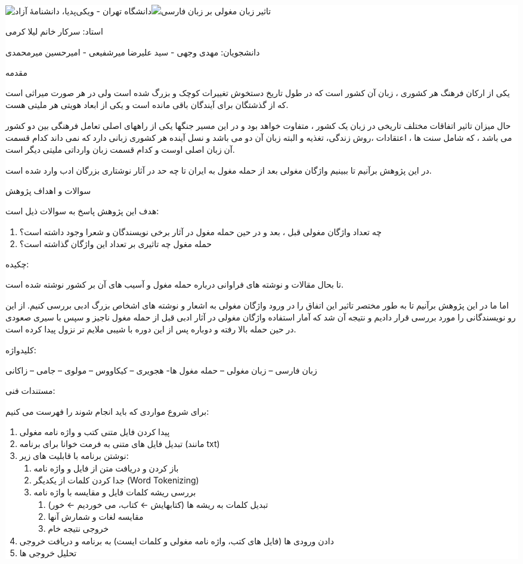 ﻿![دانشگاه تهران - ویکی‌پدیا، دانشنامهٔ آزاد]([Aspose.Words.d07596df-3fe5-4bfe-9acd-838bfa816e38.001.png](https://github.com/mvajhi/mogoli-word-after-and-before-war/blob/master/image/Aspose.Words.d07596df-3fe5-4bfe-9acd-838bfa816e38.001.png?raw=true))![](Aspose.Words.d07596df-3fe5-4bfe-9acd-838bfa816e38.002.png)تاثیر زبان مغولی بر زبان فارسی

استاد: سرکار خانم لیلا کرمی

دانشجویان: مهدی وجهی - سید علیرضا میرشفیعی - امیرحسین میرمحمدی  

مقدمه

یکی از ارکان فرهنگ هر کشوری ، زبان آن کشور است که در طول تاریخ دستخوش تغییرات کوچک و بزرگ شده است ولی در هر صورت میراثی است که از گذشتگان برای آیندگان باقی مانده است و یکی از ابعاد هویتی هر ملیتی هست.

حال میزان تاثیر اتفاقات مختلف تاریخی در زبان یک کشور ، متفاوت خواهد بود و در این مسیر جنگها یکی از راههای اصلی تعامل فرهنگی بین دو کشور می باشد ، که شامل سنت ها ، اعتقادات ،روش زندگی، تغذیه و البته زبان آن دو می باشد و نسل آینده هر کشوری زبانی دارد که نمی داند کدام قسمت آن زبان اصلی اوست و کدام قسمت زبان وارداتی ملیتی دیگر است.

در این پژوهش برآنیم تا ببینیم واژگان مغولی بعد از حمله مغول به ایران تا چه حد در آثار نوشتاری بزرگان ادب وارد شده است. 

سوالات و اهداف پژوهش

هدف این پژوهش پاسخ به سوالات ذیل است:

1. چه تعداد واژگان مغولی قبل ، بعد و در حین حمله مغول در آثار برخی نویسندگان و شعرا وجود داشته است؟
1. حمله مغول چه تاثیری بر تعداد این واژگان گذاشته است؟

چکیده:

تا بحال مقالات و نوشته های فراوانی درباره حمله مغول و آسیب های آن بر کشور نوشته شده است.

اما ما در این پژوهش برآنیم تا به طور مختصر تاثیر این اتفاق را در ورود واژگان مغولی به اشعار و نوشته های اشخاص بزرگ ادبی بررسی کنیم. از این رو نویسندگانی را مورد بررسی قرار دادیم و نتیجه آن شد که آمار استفاده واژگان مغولی در آثار ادبی قبل از حمله مغول ناجیز و سپس با سیری صعودی در حین حمله بالا رفته و دوباره پس از این دوره با شیبی ملایم تر نزول پیدا کرده است.

کلیدواژه:

زبان فارسی – زبان مغولی – حمله مغول ها-  هجویری – کیکاووس – مولوی – جامی – زاکانی

مستندات فنی:

برای شروع مواردی که باید انجام شوند را فهرست می کنیم:

1. پیدا کردن فایل متنی کتب و واژه نامه مغولی
1. تبدیل فایل های متنی به فرمت خوانا برای برنامه (مانند txt)
1. نوشتن برنامه با قابلیت های زیر:
   1. باز کردن و دریافت متن از فایل و واژه نامه
   1. جدا کردن کلمات از یکدیگر (Word Tokenizing)
   1. بررسی ریشه کلمات فایل و مقایسه با واژه نامه
      1. تبدیل کلمات به ریشه ها (کتابهایش ← کتاب، می خوردیم ← خور)
      1. مقایسه لغات و شمارش آنها
      1. خروجی نتیجه خام
1. دادن ورودی ها (فایل های کتب، واژه نامه مغولی و کلمات ایست) به برنامه و دریافت خروجی
1. تحلیل خروجی ها
